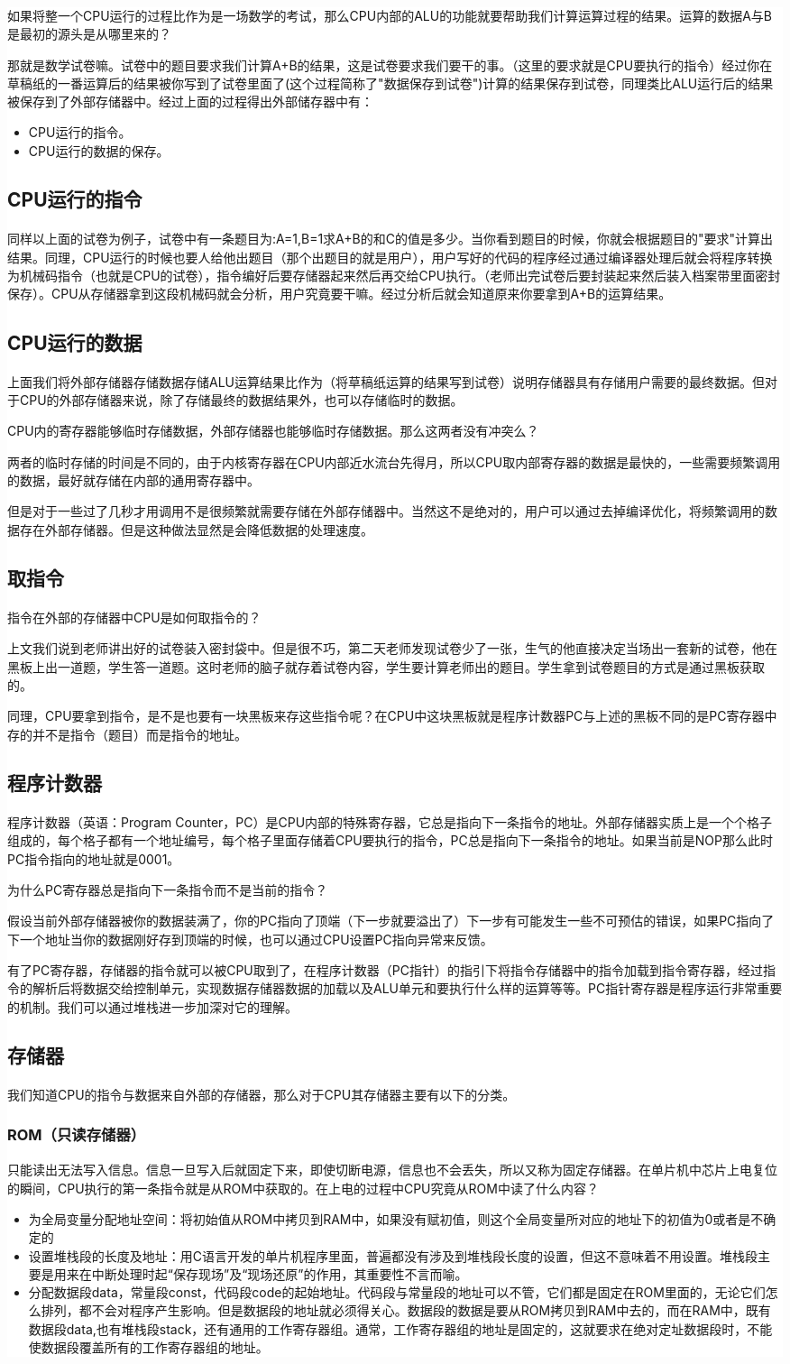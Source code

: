 如果将整一个CPU运行的过程比作为是一场数学的考试，那么CPU内部的ALU的功能就要帮助我们计算运算过程的结果。运算的数据A与B是最初的源头是从哪里来的？

那就是数学试卷嘛。试卷中的题目要求我们计算A+B的结果，这是试卷要求我们要干的事。（这里的要求就是CPU要执行的指令）经过你在草稿纸的一番运算后的结果被你写到了试卷里面了(这个过程简称了"数据保存到试卷")计算的结果保存到试卷，同理类比ALU运行后的结果被保存到了外部存储器中。经过上面的过程得出外部储存器中有：
- CPU运行的指令。
- CPU运行的数据的保存。

## CPU运行的指令
同样以上面的试卷为例子，试卷中有一条题目为:A=1,B=1求A+B的和C的值是多少。当你看到题目的时候，你就会根据题目的"要求"计算出结果。同理，CPU运行的时候也要人给他出题目（那个出题目的就是用户），用户写好的代码的程序经过通过编译器处理后就会将程序转换为机械码指令（也就是CPU的试卷），指令编好后要存储器起来然后再交给CPU执行。（老师出完试卷后要封装起来然后装入档案带里面密封保存）。CPU从存储器拿到这段机械码就会分析，用户究竟要干嘛。经过分析后就会知道原来你要拿到A+B的运算结果。

## CPU运行的数据
上面我们将外部存储器存储数据存储ALU运算结果比作为（将草稿纸运算的结果写到试卷）说明存储器具有存储用户需要的最终数据。但对于CPU的外部存储器来说，除了存储最终的数据结果外，也可以存储临时的数据。

CPU内的寄存器能够临时存储数据，外部存储器也能够临时存储数据。那么这两者没有冲突么？

两者的临时存储的时间是不同的，由于内核寄存器在CPU内部近水流台先得月，所以CPU取内部寄存器的数据是最快的，一些需要频繁调用的数据，最好就存储在内部的通用寄存器中。

但是对于一些过了几秒才用调用不是很频繁就需要存储在外部存储器中。当然这不是绝对的，用户可以通过去掉编译优化，将频繁调用的数据存在外部存储器。但是这种做法显然是会降低数据的处理速度。

## 取指令
指令在外部的存储器中CPU是如何取指令的？

上文我们说到老师讲出好的试卷装入密封袋中。但是很不巧，第二天老师发现试卷少了一张，生气的他直接决定当场出一套新的试卷，他在黑板上出一道题，学生答一道题。这时老师的脑子就存着试卷内容，学生要计算老师出的题目。学生拿到试卷题目的方式是通过黑板获取的。

同理，CPU要拿到指令，是不是也要有一块黑板来存这些指令呢？在CPU中这块黑板就是程序计数器PC与上述的黑板不同的是PC寄存器中存的并不是指令（题目）而是指令的地址。

## 程序计数器
程序计数器（英语：Program Counter，PC）是CPU内部的特殊寄存器，它总是指向下一条指令的地址。外部存储器实质上是一个个格子组成的，每个格子都有一个地址编号，每个格子里面存储着CPU要执行的指令，PC总是指向下一条指令的地址。如果当前是NOP那么此时PC指令指向的地址就是0001。

为什么PC寄存器总是指向下一条指令而不是当前的指令？

假设当前外部存储器被你的数据装满了，你的PC指向了顶端（下一步就要溢出了）下一步有可能发生一些不可预估的错误，如果PC指向了下一个地址当你的数据刚好存到顶端的时候，也可以通过CPU设置PC指向异常来反馈。

有了PC寄存器，存储器的指令就可以被CPU取到了，在程序计数器（PC指针）的指引下将指令存储器中的指令加载到指令寄存器，经过指令的解析后将数据交给控制单元，实现数据存储器数据的加载以及ALU单元和要执行什么样的运算等等。PC指针寄存器是程序运行非常重要的机制。我们可以通过堆栈进一步加深对它的理解。

## 存储器
我们知道CPU的指令与数据来自外部的存储器，那么对于CPU其存储器主要有以下的分类。

### ROM（只读存储器）
只能读出无法写入信息。信息一旦写入后就固定下来，即使切断电源，信息也不会丢失，所以又称为固定存储器。在单片机中芯片上电复位的瞬间，CPU执行的第一条指令就是从ROM中获取的。在上电的过程中CPU究竟从ROM中读了什么内容？
- 为全局变量分配地址空间：将初始值从ROM中拷贝到RAM中，如果没有赋初值，则这个全局变量所对应的地址下的初值为0或者是不确定的
- 设置堆栈段的长度及地址：用C语言开发的单片机程序里面，普遍都没有涉及到堆栈段长度的设置，但这不意味着不用设置。堆栈段主要是用来在中断处理时起“保存现场”及“现场还原”的作用，其重要性不言而喻。
- 分配数据段data，常量段const，代码段code的起始地址。代码段与常量段的地址可以不管，它们都是固定在ROM里面的，无论它们怎么排列，都不会对程序产生影响。但是数据段的地址就必须得关心。数据段的数据是要从ROM拷贝到RAM中去的，而在RAM中，既有数据段data,也有堆栈段stack，还有通用的工作寄存器组。通常，工作寄存器组的地址是固定的，这就要求在绝对定址数据段时，不能使数据段覆盖所有的工作寄存器组的地址。
